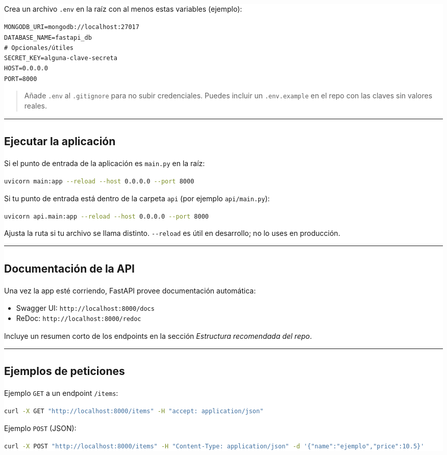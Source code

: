 Crea un archivo `.env` en la raíz con al menos estas variables (ejemplo):

```
MONGODB_URI=mongodb://localhost:27017
DATABASE_NAME=fastapi_db
# Opcionales/útiles
SECRET_KEY=alguna-clave-secreta
HOST=0.0.0.0
PORT=8000
```

> Añade `.env` al `.gitignore` para no subir credenciales. Puedes incluir un `.env.example` en el repo con las claves sin valores reales.

---

## Ejecutar la aplicación

Si el punto de entrada de la aplicación es `main.py` en la raíz:

```bash
uvicorn main:app --reload --host 0.0.0.0 --port 8000
```

Si tu punto de entrada está dentro de la carpeta `api` (por ejemplo `api/main.py`):

```bash
uvicorn api.main:app --reload --host 0.0.0.0 --port 8000
```

Ajusta la ruta si tu archivo se llama distinto. `--reload` es útil en desarrollo; no lo uses en producción.

---

## Documentación de la API

Una vez la app esté corriendo, FastAPI provee documentación automática:

* Swagger UI: `http://localhost:8000/docs`
* ReDoc: `http://localhost:8000/redoc`

Incluye un resumen corto de los endpoints en la sección *Estructura recomendada del repo*.

---

## Ejemplos de peticiones

Ejemplo `GET` a un endpoint `/items`:

```bash
curl -X GET "http://localhost:8000/items" -H "accept: application/json"
```

Ejemplo `POST` (JSON):

```bash
curl -X POST "http://localhost:8000/items" -H "Content-Type: application/json" -d '{"name":"ejemplo","price":10.5}'
```

